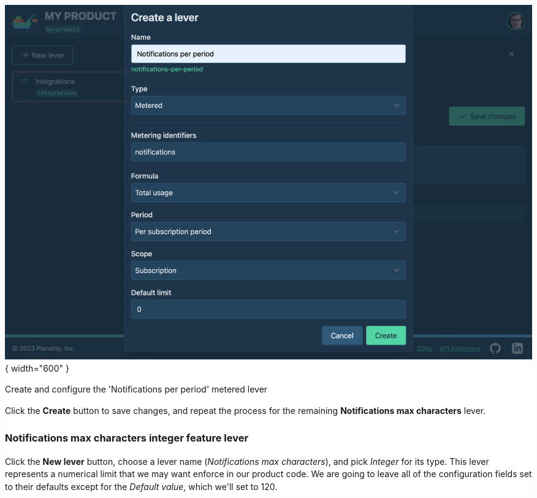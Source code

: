   ![Planship console screenshot showing the 'Notifications per period' metered lever creation using the `Create a lever` dialog ](../assets/screenshots/05-create-levers-notifications.png){ width="600" }
  <figcaption>Create and configure the 'Notifications per period' metered lever</figcaption>
</figure>

Click the **Create** button to save changes, and repeat the process for the remaining **Notifications max characters** lever.

### **Notifications max characters** integer feature lever

Click the **New lever** button, choose a lever name (*Notifications max characters*), and pick *Integer* for its type. This lever represents a numerical limit that we may want enforce in our product code. We are going to leave all of the configuration fields set to their defaults except for the *Default value*, which we'll set to 120.

<figure markdown="span">